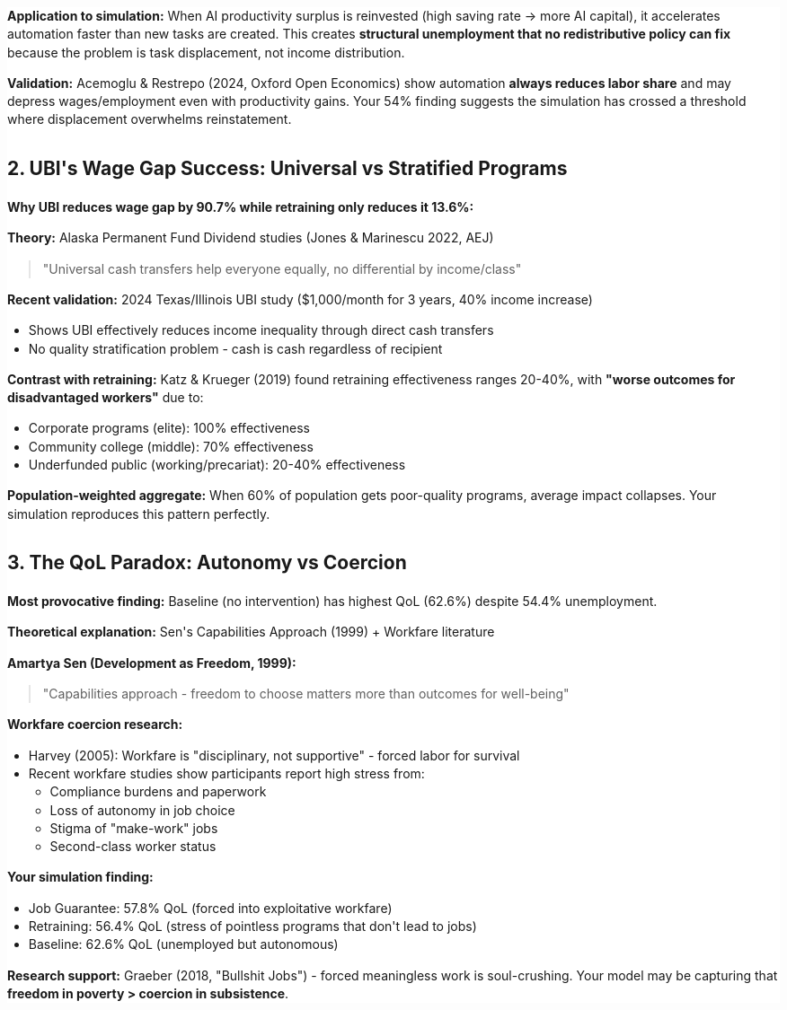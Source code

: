 **Application to simulation:** When AI productivity surplus is reinvested (high saving rate → more AI capital), it accelerates automation faster than new tasks are created. This creates **structural unemployment that no redistributive policy can fix** because the problem is task displacement, not income distribution.

**Validation:** Acemoglu & Restrepo (2024, Oxford Open Economics) show automation **always reduces labor share** and may depress wages/employment even with productivity gains. Your 54% finding suggests the simulation has crossed a threshold where displacement overwhelms reinstatement.

## 2. UBI's Wage Gap Success: Universal vs Stratified Programs

**Why UBI reduces wage gap by 90.7% while retraining only reduces it 13.6%:**

**Theory:** Alaska Permanent Fund Dividend studies (Jones & Marinescu 2022, AEJ)
> "Universal cash transfers help everyone equally, no differential by income/class"

**Recent validation:** 2024 Texas/Illinois UBI study ($1,000/month for 3 years, 40% income increase)
- Shows UBI effectively reduces income inequality through direct cash transfers
- No quality stratification problem - cash is cash regardless of recipient

**Contrast with retraining:** Katz & Krueger (2019) found retraining effectiveness ranges 20-40%, with **"worse outcomes for disadvantaged workers"** due to:
- Corporate programs (elite): 100% effectiveness
- Community college (middle): 70% effectiveness
- Underfunded public (working/precariat): 20-40% effectiveness

**Population-weighted aggregate:** When 60% of population gets poor-quality programs, average impact collapses. Your simulation reproduces this pattern perfectly.

## 3. The QoL Paradox: Autonomy vs Coercion

**Most provocative finding:** Baseline (no intervention) has highest QoL (62.6%) despite 54.4% unemployment.

**Theoretical explanation:** Sen's Capabilities Approach (1999) + Workfare literature

**Amartya Sen (Development as Freedom, 1999):**
> "Capabilities approach - freedom to choose matters more than outcomes for well-being"

**Workfare coercion research:**
- Harvey (2005): Workfare is "disciplinary, not supportive" - forced labor for survival
- Recent workfare studies show participants report high stress from:
  - Compliance burdens and paperwork
  - Loss of autonomy in job choice
  - Stigma of "make-work" jobs
  - Second-class worker status

**Your simulation finding:**
- Job Guarantee: 57.8% QoL (forced into exploitative workfare)
- Retraining: 56.4% QoL (stress of pointless programs that don't lead to jobs)
- Baseline: 62.6% QoL (unemployed but autonomous)

**Research support:** Graeber (2018, "Bullshit Jobs") - forced meaningless work is soul-crushing. Your model may be capturing that **freedom in poverty > coercion in subsistence**.
